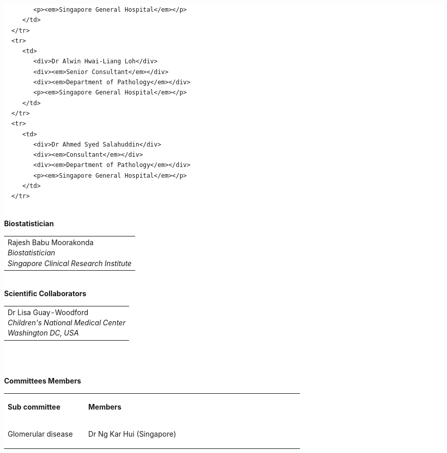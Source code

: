             <p><em>Singapore General Hospital</em></p>
         </td>
      </tr>
      <tr>
         <td>
            <div>Dr Alwin Hwai-Liang Loh</div>
            <div><em>Senior Consultant</em></div>
            <div><em>Department of Pathology</em></div>
            <p><em>Singapore General Hospital</em></p>
         </td>
      </tr>
      <tr>
         <td>
            <div>Dr Ahmed Syed Salahuddin</div>
            <div><em>Consultant</em></div>
            <div><em>Department of Pathology</em></div>
            <p><em>Singapore General Hospital</em></p>
         </td>
      </tr>
   </tbody>
</table>
<p><strong><br> Biostatistician</strong></p>
<table>
   <tbody>
      <tr>
         <td>
            <div>Rajesh Babu Moorakonda</div>
            <div><em>Biostatistician</em></div>
            <em>Singapore Clinical Research Institute</em>
         </td>
      </tr>
   </tbody>
</table>
<p><strong><br> Scientific Collaborators</strong></p>
<table>
   <tbody>
      <tr>
         <td>
            <div>Dr Lisa Guay-Woodford</div>
            <div><em>Children's National Medical Center</em></div>
            <em>Washington DC, USA                                                                                                           </em>
         </td>
      </tr>
   </tbody>
</table>
<p>&nbsp;</p>
<p><strong><br> Committees Members</strong></p>
<table>
   <tbody>
      <tr>
         <td width="144">
            <p><strong>Sub committee</strong></p>
         </td>
         <td width="408">
            <p><strong>Members</strong></p>
         </td>
      </tr>
      <tr>
         <td width="144">
            <p>Glomerular disease</p>
         </td>
         <td width="408">
            <p>Dr Ng Kar Hui (Singapore)</p>